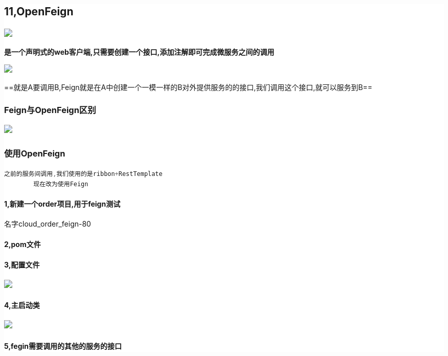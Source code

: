 

















## 11,OpenFeign

![](.\images\Feign的1.png)

**是一个声明式的web客户端,只需要创建一个接口,添加注解即可完成微服务之间的调用**



![](.\images\Feign的2.png)

==就是A要调用B,Feign就是在A中创建一个一模一样的B对外提供服务的的接口,我们调用这个接口,就可以服务到B==



### **Feign与OpenFeign区别**

![](.\images\Feign的3.png)





### 使用OpenFeign

```java
之前的服务间调用,我们使用的是ribbon+RestTemplate
		现在改为使用Feign
```

#### 1,新建一个order项目,用于feign测试

名字cloud_order_feign-80

#### 2,pom文件

#### 3,配置文件

![](.\images\Feign的4.png)

#### 4,主启动类

![](.\images\Feign的5.png)

#### 5,fegin需要调用的其他的服务的接口
